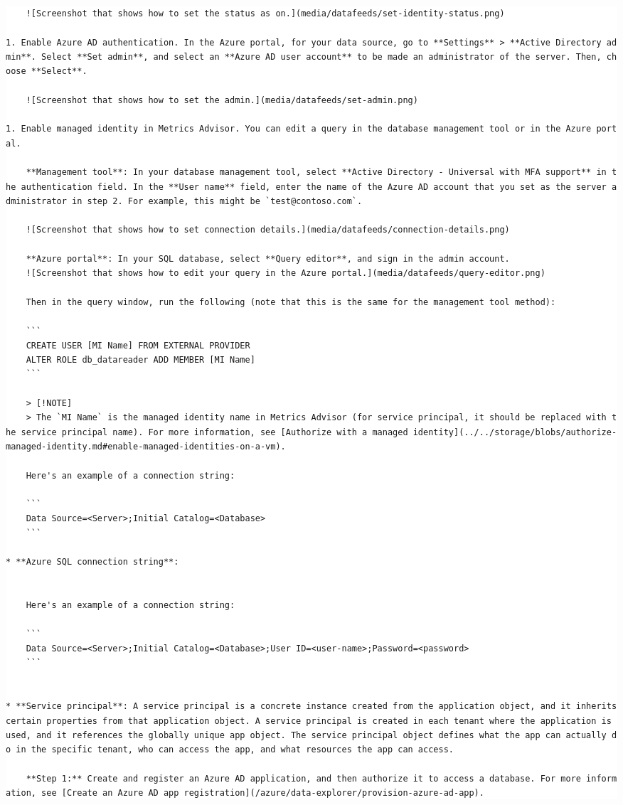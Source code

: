         ![Screenshot that shows how to set the status as on.](media/datafeeds/set-identity-status.png)

    1. Enable Azure AD authentication. In the Azure portal, for your data source, go to **Settings** > **Active Directory admin**. Select **Set admin**, and select an **Azure AD user account** to be made an administrator of the server. Then, choose **Select**.
    
        ![Screenshot that shows how to set the admin.](media/datafeeds/set-admin.png)

    1. Enable managed identity in Metrics Advisor. You can edit a query in the database management tool or in the Azure portal.
    
        **Management tool**: In your database management tool, select **Active Directory - Universal with MFA support** in the authentication field. In the **User name** field, enter the name of the Azure AD account that you set as the server administrator in step 2. For example, this might be `test@contoso.com`.
    
        ![Screenshot that shows how to set connection details.](media/datafeeds/connection-details.png)
        
        **Azure portal**: In your SQL database, select **Query editor**, and sign in the admin account.
        ![Screenshot that shows how to edit your query in the Azure portal.](media/datafeeds/query-editor.png)

        Then in the query window, run the following (note that this is the same for the management tool method):
    
        ```
        CREATE USER [MI Name] FROM EXTERNAL PROVIDER
        ALTER ROLE db_datareader ADD MEMBER [MI Name]
        ```
    
        > [!NOTE]
        > The `MI Name` is the managed identity name in Metrics Advisor (for service principal, it should be replaced with the service principal name). For more information, see [Authorize with a managed identity](../../storage/blobs/authorize-managed-identity.md#enable-managed-identities-on-a-vm). 
            
        Here's an example of a connection string: 
       
        ```
        Data Source=<Server>;Initial Catalog=<Database>
        ```
        
    * **Azure SQL connection string**: 
      

        Here's an example of a connection string: 
        
        ```
        Data Source=<Server>;Initial Catalog=<Database>;User ID=<user-name>;Password=<password>
        ```
  

    * **Service principal**: A service principal is a concrete instance created from the application object, and it inherits certain properties from that application object. A service principal is created in each tenant where the application is used, and it references the globally unique app object. The service principal object defines what the app can actually do in the specific tenant, who can access the app, and what resources the app can access.
    
        **Step 1:** Create and register an Azure AD application, and then authorize it to access a database. For more information, see [Create an Azure AD app registration](/azure/data-explorer/provision-azure-ad-app).
